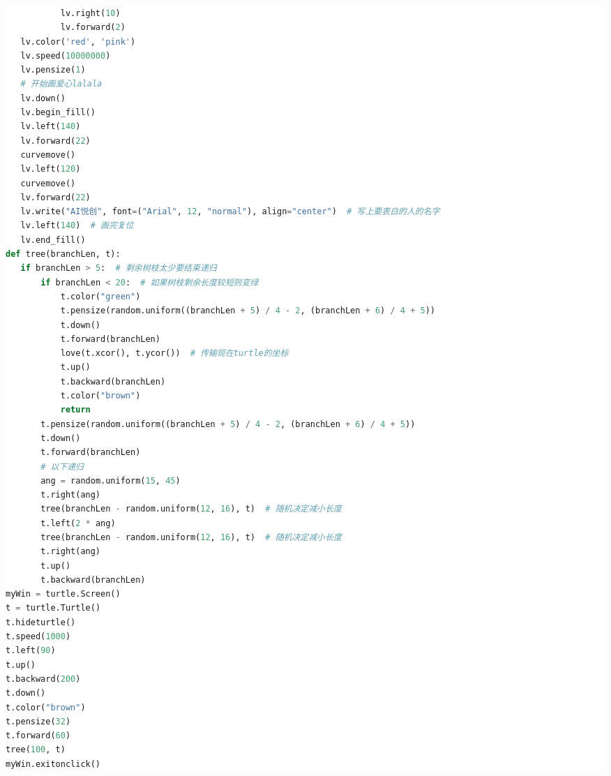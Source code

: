 ```python
           lv.right(10)
           lv.forward(2)
   lv.color('red', 'pink')
   lv.speed(10000000)
   lv.pensize(1)
   # 开始画爱心lalala
   lv.down()
   lv.begin_fill()
   lv.left(140)
   lv.forward(22)
   curvemove()
   lv.left(120)
   curvemove()
   lv.forward(22)
   lv.write("AI悦创", font=("Arial", 12, "normal"), align="center")  # 写上要表白的人的名字
   lv.left(140)  # 画完复位
   lv.end_fill()
def tree(branchLen, t):
   if branchLen > 5:  # 剩余树枝太少要结束递归
       if branchLen < 20:  # 如果树枝剩余长度较短则变绿
           t.color("green")
           t.pensize(random.uniform((branchLen + 5) / 4 - 2, (branchLen + 6) / 4 + 5))
           t.down()
           t.forward(branchLen)
           love(t.xcor(), t.ycor())  # 传输现在turtle的坐标
           t.up()
           t.backward(branchLen)
           t.color("brown")
           return
       t.pensize(random.uniform((branchLen + 5) / 4 - 2, (branchLen + 6) / 4 + 5))
       t.down()
       t.forward(branchLen)
       # 以下递归
       ang = random.uniform(15, 45)
       t.right(ang)
       tree(branchLen - random.uniform(12, 16), t)  # 随机决定减小长度
       t.left(2 * ang)
       tree(branchLen - random.uniform(12, 16), t)  # 随机决定减小长度
       t.right(ang)
       t.up()
       t.backward(branchLen)
myWin = turtle.Screen()
t = turtle.Turtle()
t.hideturtle()
t.speed(1000)
t.left(90)
t.up()
t.backward(200)
t.down()
t.color("brown")
t.pensize(32)
t.forward(60)
tree(100, t)
myWin.exitonclick()
```

